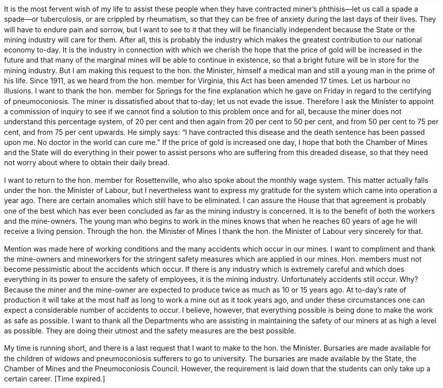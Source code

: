 <p>It is the most fervent wish of my life to assist these people when they have contracted miner&#x2019;s phthisis&#x2014;let us call a spade a spade&#x2014;or tuberculosis, or are crippled by rheumatism, so that they can be free of anxiety during the last days of their lives. They will have to endure pain and sorrow, but I want to see to it that they will be financially independent because the State or the mining industry will care for them. After all, this is probably the industry which makes the greatest contribution to our national economy to-day. It is the industry in connection with which we cherish the hope that the price of gold will be increased in the future and that many of the marginal mines will be able to continue in existence, so that a bright future will be in store for the mining industry. But I am making this request to the hon. the Minister, himself a medical man and still a young man in the prime of his life. Since 1911, as we heard from the hon. member for Virginia, this Act has been amended 17 times. Let us harbour no illusions. I want to thank the hon. member for Springs for the fine explanation which he gave on Friday in regard to the certifying of pneumoconiosis. The miner is dissatisfied about that to-day; let us not evade the issue. Therefore I ask the Minister to appoint a commission of inquiry to see if we cannot find a solution to this problem once and for all, because the miner does not understand this percentage system, of 20 per cent and then again from 20 per cent to 50 per cent, and from 50 per cent to 75 per cent, and from 75 per cent upwards. He simply says: &#x201C;I have contracted this disease and the death sentence has been passed upon me. No doctor in the world can cure me.&#x201D; If the price of gold is increased one day, I hope that both the Chamber of Mines and the State will do everything in their power to assist persons who are suffering from this dreaded disease, so that they need not worry about where to obtain their daily bread.</p>

<p>I want to return to the hon. member for Rosettenville, who also spoke about the monthly wage system. This matter actually falls under the hon. the Minister of Labour, but I nevertheless want to express my gratitude for the system which came into operation a year ago. There are certain anomalies which still have to be eliminated. I can assure the House that that agreement is probably one of the best which has ever been concluded as far as the mining industry is concerned. It is to the benefit of both the workers and the mine-owners. The young man who begins to work in the mines knows that when he reaches 60 years of age he will receive a living pension. Through the hon. the Minister of Mines I thank the hon. the Minister of Labour very sincerely for that.</p>

<p>Mention was made here of working conditions and the many accidents which occur in our mines. I want to compliment and thank the mine-owners and mineworkers for the stringent safety measures which are applied in our mines. Hon. members must not become pessimistic about the accidents which occur. If there is any industry which is extremely careful and which does everything in its power to ensure the safety of employees, it is the mining industry. Unfortunately accidents still occur. Why? Because the miner and the mine-owner are expected to produce twice as much as 10 or 15 years ago. At to-day&#x2019;s rate of production it will take at the most half as long to work a mine out as it took years ago, and under these circumstances one can expect a considerable number of accidents to occur. I believe, however, that everything possible is being done to make the work as safe as possible. I want to thank all the Departments who are assisting in maintaining the safety of our miners at as high a level as possible. They are doing their utmost and the safety measures are the best possible.</p>

<p>My time is running short, and there is a last request that I want to make to the hon. the Minister. Bursaries are made available for the children of widows and pneumoconiosis sufferers to go to university. The bursaries are made available by the State, the Chamber of Mines and the Pneumoconiosis Council. However, the requirement is laid down that the students can only take up a certain career. [Time expired.]</p>

</speech>

<speech by="#timoney">
